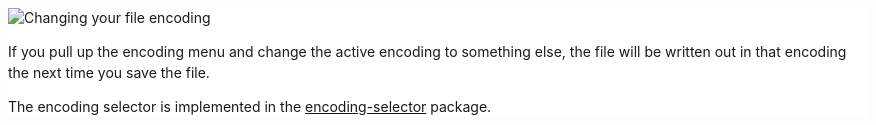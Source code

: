![Changing your file encoding](@images/atom/encodings.png)

If you pull up the encoding menu and change the active encoding to something
else, the file will be written out in that encoding the next time you save the
file.

The encoding selector is implemented in the [encoding-selector](https://github.com/pulsar-edit/encoding-selector)
package.
